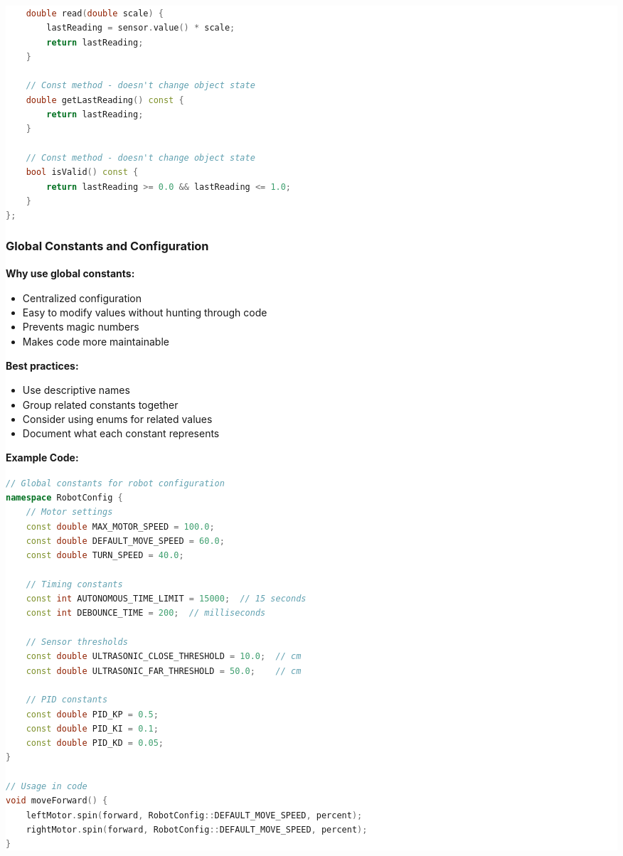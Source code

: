 ```cpp
    double read(double scale) {
        lastReading = sensor.value() * scale;
        return lastReading;
    }
    
    // Const method - doesn't change object state
    double getLastReading() const {
        return lastReading;
    }
    
    // Const method - doesn't change object state
    bool isValid() const {
        return lastReading >= 0.0 && lastReading <= 1.0;
    }
};
```

### Global Constants and Configuration
**Why use global constants:**
- Centralized configuration
- Easy to modify values without hunting through code
- Prevents magic numbers
- Makes code more maintainable

**Best practices:**
- Use descriptive names
- Group related constants together
- Consider using enums for related values
- Document what each constant represents

**Example Code:**
```cpp
// Global constants for robot configuration
namespace RobotConfig {
    // Motor settings
    const double MAX_MOTOR_SPEED = 100.0;
    const double DEFAULT_MOVE_SPEED = 60.0;
    const double TURN_SPEED = 40.0;
    
    // Timing constants
    const int AUTONOMOUS_TIME_LIMIT = 15000;  // 15 seconds
    const int DEBOUNCE_TIME = 200;  // milliseconds
    
    // Sensor thresholds
    const double ULTRASONIC_CLOSE_THRESHOLD = 10.0;  // cm
    const double ULTRASONIC_FAR_THRESHOLD = 50.0;    // cm
    
    // PID constants
    const double PID_KP = 0.5;
    const double PID_KI = 0.1;
    const double PID_KD = 0.05;
}

// Usage in code
void moveForward() {
    leftMotor.spin(forward, RobotConfig::DEFAULT_MOVE_SPEED, percent);
    rightMotor.spin(forward, RobotConfig::DEFAULT_MOVE_SPEED, percent);
}
```
